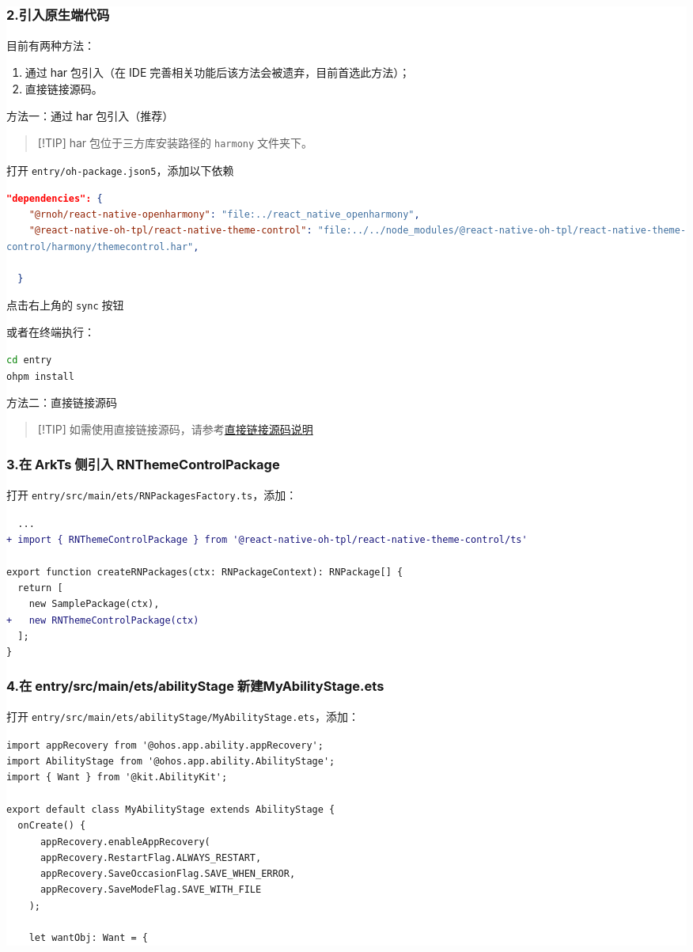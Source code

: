 ### 2.引入原生端代码

目前有两种方法：

1. 通过 har 包引入（在 IDE 完善相关功能后该方法会被遗弃，目前首选此方法）；
2. 直接链接源码。

方法一：通过 har 包引入（推荐）

> [!TIP] har 包位于三方库安装路径的 `harmony` 文件夹下。

打开 `entry/oh-package.json5`，添加以下依赖

```json
"dependencies": {
    "@rnoh/react-native-openharmony": "file:../react_native_openharmony",
    "@react-native-oh-tpl/react-native-theme-control": "file:../../node_modules/@react-native-oh-tpl/react-native-theme-control/harmony/themecontrol.har",
        
  }
```

点击右上角的 `sync` 按钮

或者在终端执行：

```bash
cd entry
ohpm install
```

方法二：直接链接源码

> [!TIP] 如需使用直接链接源码，请参考[直接链接源码说明](/zh-cn/link-source-code.md)


### 3.在 ArkTs 侧引入 RNThemeControlPackage

打开 `entry/src/main/ets/RNPackagesFactory.ts`，添加：

```diff
  ...
+ import { RNThemeControlPackage } from '@react-native-oh-tpl/react-native-theme-control/ts'

export function createRNPackages(ctx: RNPackageContext): RNPackage[] {
  return [
    new SamplePackage(ctx),
+   new RNThemeControlPackage(ctx)
  ];
}
```

### 4.在 entry/src/main/ets/abilityStage   新建MyAbilityStage.ets

打开 `entry/src/main/ets/abilityStage/MyAbilityStage.ets`，添加：
```diff
import appRecovery from '@ohos.app.ability.appRecovery';
import AbilityStage from '@ohos.app.ability.AbilityStage';
import { Want } from '@kit.AbilityKit';

export default class MyAbilityStage extends AbilityStage {
  onCreate() {
      appRecovery.enableAppRecovery(
      appRecovery.RestartFlag.ALWAYS_RESTART,
      appRecovery.SaveOccasionFlag.SAVE_WHEN_ERROR,
      appRecovery.SaveModeFlag.SAVE_WITH_FILE
    );

    let wantObj: Want = {
```